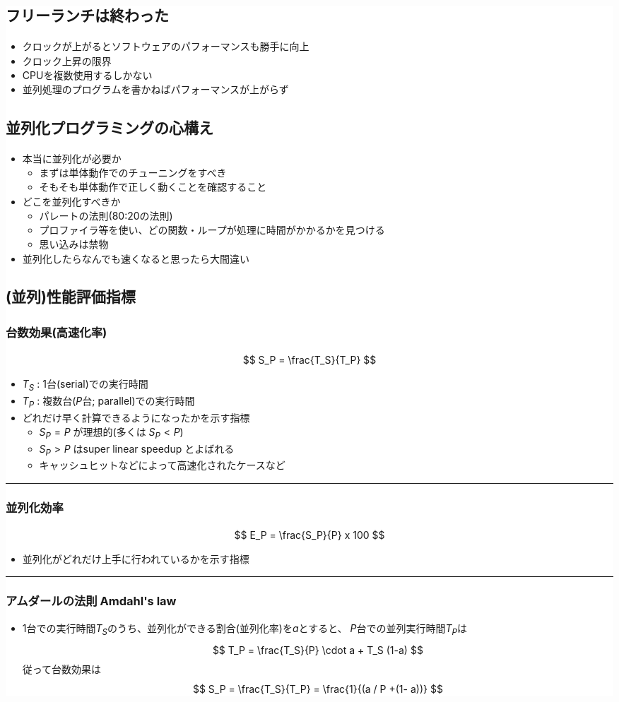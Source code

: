 
## フリーランチは終わった

+ クロックが上がるとソフトウェアのパフォーマンスも勝手に向上
+ クロック上昇の限界
+ CPUを複数使用するしかない
+ 並列処理のプログラムを書かねばパフォーマンスが上がらず

## 並列化プログラミングの心構え

- 本当に並列化が必要か
    - まずは単体動作でのチューニングをすべき
    - そもそも単体動作で正しく動くことを確認すること
- どこを並列化すべきか
    - パレートの法則(80:20の法則)
    - プロファイラ等を使い、どの関数・ループが処理に時間がかかるかを見つける
    - 思い込みは禁物
- 並列化したらなんでも速くなると思ったら大間違い


## (並列)性能評価指標

### 台数効果(高速化率)

$$
S_P = \frac{T_S}{T_P}
$$

- $T_S$ : 1台(serial)での実行時間
- $T_P$ : 複数台($P$台; parallel)での実行時間
- どれだけ早く計算できるようになったかを示す指標
    - $S_P = P$ が理想的(多くは $S_P < P$)
    - $S_P>P$ はsuper linear speedup とよばれる
    - キャッシュヒットなどによって高速化されたケースなど

***
### 並列化効率

$$
E_P = \frac{S_P}{P} x 100  
$$

- 並列化がどれだけ上手に行われているかを示す指標

***
### アムダールの法則 Amdahl's law

- 1台での実行時間$T_S$のうち、並列化ができる割合(並列化率)を$a$とすると、
$P$台での並列実行時間$T_P$は
$$
T_P = \frac{T_S}{P} \cdot a + T_S (1-a)
$$
従って台数効果は
$$
S_P = \frac{T_S}{T_P} = \frac{1}{(a / P +(1- a))}
$$
